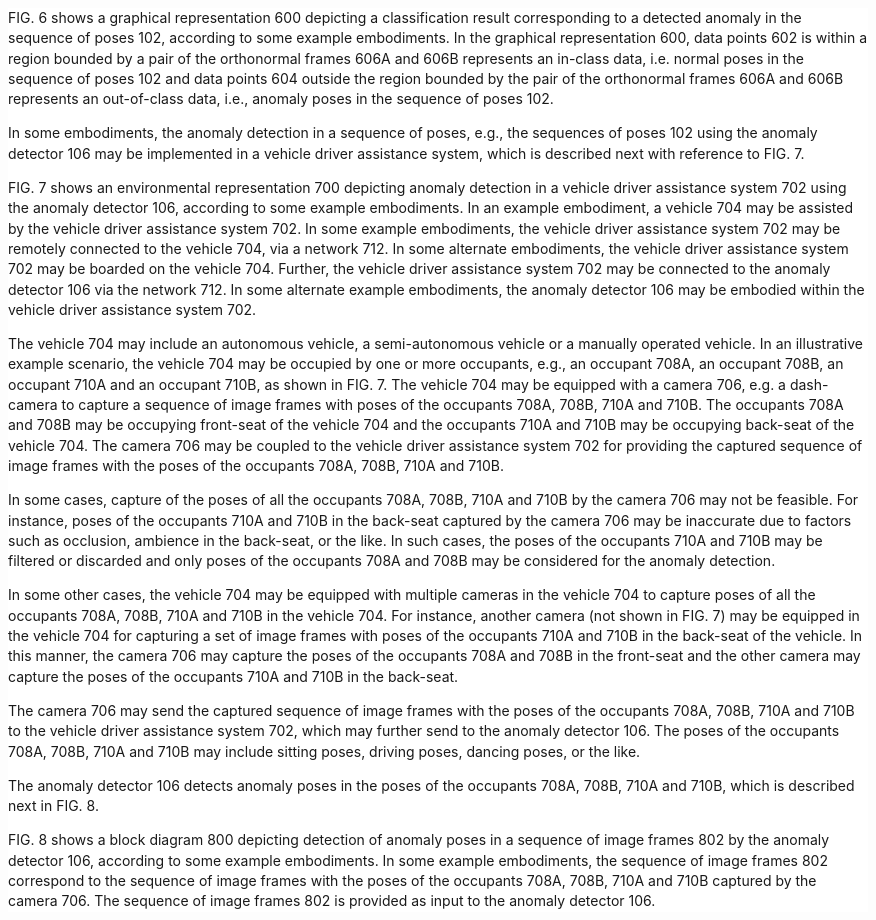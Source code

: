 FIG. 6 shows a graphical representation 600 depicting a classification result corresponding to a detected anomaly in the sequence of poses 102, according to some example embodiments. In the graphical representation 600, data points 602 is within a region bounded by a pair of the orthonormal frames 606A and 606B represents an in-class data, i.e. normal poses in the sequence of poses 102 and data points 604 outside the region bounded by the pair of the orthonormal frames 606A and 606B represents an out-of-class data, i.e., anomaly poses in the sequence of poses 102.

In some embodiments, the anomaly detection in a sequence of poses, e.g., the sequences of poses 102 using the anomaly detector 106 may be implemented in a vehicle driver assistance system, which is described next with reference to FIG. 7.

FIG. 7 shows an environmental representation 700 depicting anomaly detection in a vehicle driver assistance system 702 using the anomaly detector 106, according to some example embodiments. In an example embodiment, a vehicle 704 may be assisted by the vehicle driver assistance system 702. In some example embodiments, the vehicle driver assistance system 702 may be remotely connected to the vehicle 704, via a network 712. In some alternate embodiments, the vehicle driver assistance system 702 may be boarded on the vehicle 704. Further, the vehicle driver assistance system 702 may be connected to the anomaly detector 106 via the network 712. In some alternate example embodiments, the anomaly detector 106 may be embodied within the vehicle driver assistance system 702.

The vehicle 704 may include an autonomous vehicle, a semi-autonomous vehicle or a manually operated vehicle. In an illustrative example scenario, the vehicle 704 may be occupied by one or more occupants, e.g., an occupant 708A, an occupant 708B, an occupant 710A and an occupant 710B, as shown in FIG. 7. The vehicle 704 may be equipped with a camera 706, e.g. a dash-camera to capture a sequence of image frames with poses of the occupants 708A, 708B, 710A and 710B. The occupants 708A and 708B may be occupying front-seat of the vehicle 704 and the occupants 710A and 710B may be occupying back-seat of the vehicle 704. The camera 706 may be coupled to the vehicle driver assistance system 702 for providing the captured sequence of image frames with the poses of the occupants 708A, 708B, 710A and 710B.

In some cases, capture of the poses of all the occupants 708A, 708B, 710A and 710B by the camera 706 may not be feasible. For instance, poses of the occupants 710A and 710B in the back-seat captured by the camera 706 may be inaccurate due to factors such as occlusion, ambience in the back-seat, or the like. In such cases, the poses of the occupants 710A and 710B may be filtered or discarded and only poses of the occupants 708A and 708B may be considered for the anomaly detection.

In some other cases, the vehicle 704 may be equipped with multiple cameras in the vehicle 704 to capture poses of all the occupants 708A, 708B, 710A and 710B in the vehicle 704. For instance, another camera (not shown in FIG. 7) may be equipped in the vehicle 704 for capturing a set of image frames with poses of the occupants 710A and 710B in the back-seat of the vehicle. In this manner, the camera 706 may capture the poses of the occupants 708A and 708B in the front-seat and the other camera may capture the poses of the occupants 710A and 710B in the back-seat.

The camera 706 may send the captured sequence of image frames with the poses of the occupants 708A, 708B, 710A and 710B to the vehicle driver assistance system 702, which may further send to the anomaly detector 106. The poses of the occupants 708A, 708B, 710A and 710B may include sitting poses, driving poses, dancing poses, or the like.

The anomaly detector 106 detects anomaly poses in the poses of the occupants 708A, 708B, 710A and 710B, which is described next in FIG. 8.

FIG. 8 shows a block diagram 800 depicting detection of anomaly poses in a sequence of image frames 802 by the anomaly detector 106, according to some example embodiments. In some example embodiments, the sequence of image frames 802 correspond to the sequence of image frames with the poses of the occupants 708A, 708B, 710A and 710B captured by the camera 706. The sequence of image frames 802 is provided as input to the anomaly detector 106.
